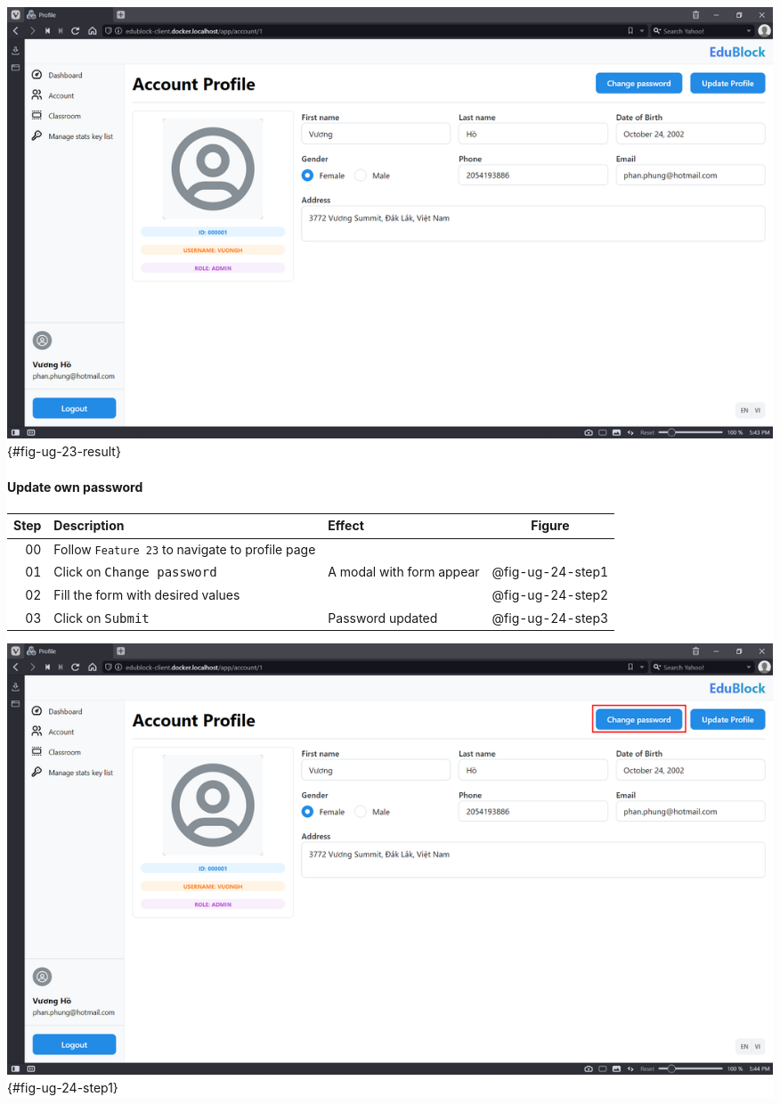 ![Account profile page](images/ug-23-result.png){#fig-ug-23-result}

#### Update own password

| Step | Description                                     | Effect                   | Figure           |
| ---: | :---------------------------------------------- | :----------------------- | ---------------- |
|   00 | Follow `Feature 23` to navigate to profile page |                          |                  |
|   01 | Click on <kbd>Change password</kbd>             | A modal with form appear | @fig-ug-24-step1 |
|   02 | Fill the form with desired values               |                          | @fig-ug-24-step2 |
|   03 | Click on <kbd>Submit</kbd>                      | Password updated         | @fig-ug-24-step3 |

![Account profile view](images/ug-24-step1.png){#fig-ug-24-step1}
